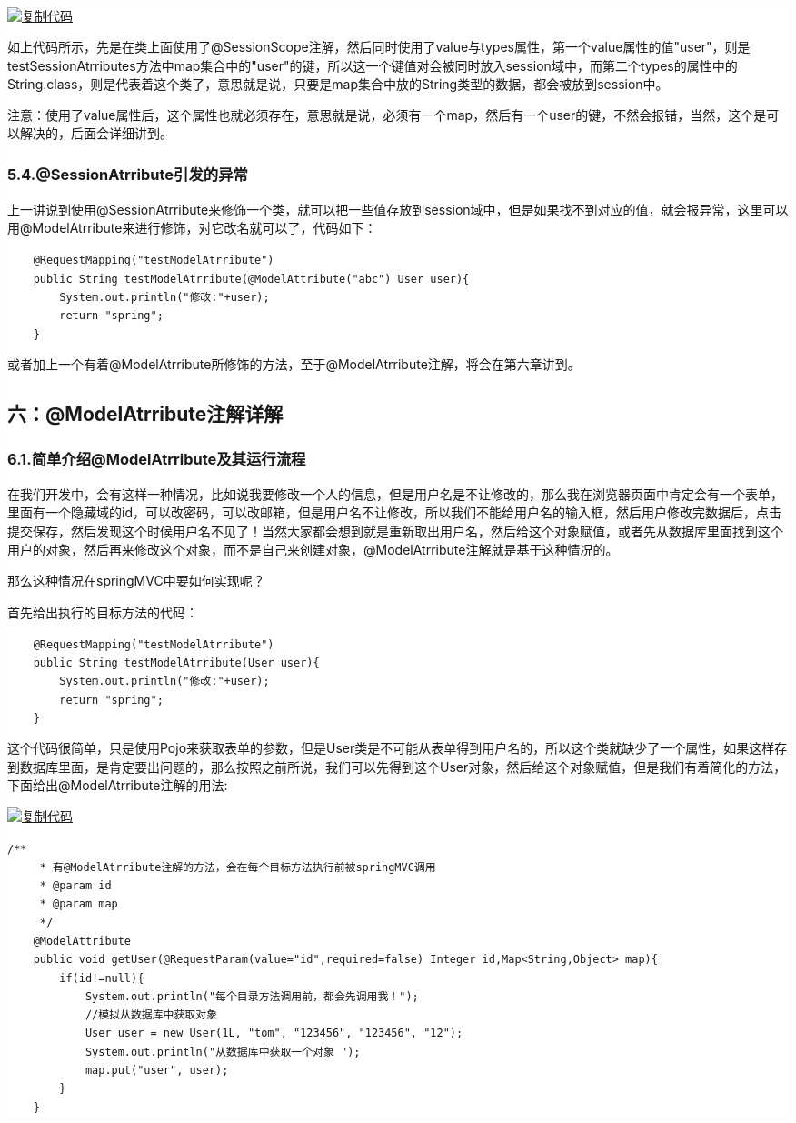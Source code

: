 [![复制代码](http://common.cnblogs.com/images/copycode.gif)](javascript:void(0);)

如上代码所示，先是在类上面使用了@SessionScope注解，然后同时使用了value与types属性，第一个value属性的值"user"，则是testSessionAtrributes方法中map集合中的"user"的键，所以这一个键值对会被同时放入session域中，而第二个types的属性中的String.class，则是代表着这个类了，意思就是说，只要是map集合中放的String类型的数据，都会被放到session中。

 注意：使用了value属性后，这个属性也就必须存在，意思就是说，必须有一个map，然后有一个user的键，不然会报错，当然，这个是可以解决的，后面会详细讲到。

 

### 5.4.@SessionAtrribute引发的异常

上一讲说到使用@SessionAtrribute来修饰一个类，就可以把一些值存放到session域中，但是如果找不到对应的值，就会报异常，这里可以用@ModelAtrribute来进行修饰，对它改名就可以了，代码如下：

```
    @RequestMapping("testModelAtrribute")
    public String testModelAtrribute(@ModelAttribute("abc") User user){
        System.out.println("修改:"+user);
        return "spring";
    }
```

或者加上一个有着@ModelAtrribute所修饰的方法，至于@ModelAtrribute注解，将会在第六章讲到。

 

## 六：@ModelAtrribute注解详解

### 6.1.简单介绍@ModelAtrribute及其运行流程

在我们开发中，会有这样一种情况，比如说我要修改一个人的信息，但是用户名是不让修改的，那么我在浏览器页面中肯定会有一个表单，里面有一个隐藏域的id，可以改密码，可以改邮箱，但是用户名不让修改，所以我们不能给用户名的输入框，然后用户修改完数据后，点击提交保存，然后发现这个时候用户名不见了！当然大家都会想到就是重新取出用户名，然后给这个对象赋值，或者先从数据库里面找到这个用户的对象，然后再来修改这个对象，而不是自己来创建对象，@ModelAtrribute注解就是基于这种情况的。

那么这种情况在springMVC中要如何实现呢？

首先给出执行的目标方法的代码：

```
    @RequestMapping("testModelAtrribute")
    public String testModelAtrribute(User user){
        System.out.println("修改:"+user);
        return "spring";
    }
```

这个代码很简单，只是使用Pojo来获取表单的参数，但是User类是不可能从表单得到用户名的，所以这个类就缺少了一个属性，如果这样存到数据库里面，是肯定要出问题的，那么按照之前所说，我们可以先得到这个User对象，然后给这个对象赋值，但是我们有着简化的方法，下面给出@ModelAtrribute注解的用法:

[![复制代码](http://common.cnblogs.com/images/copycode.gif)](javascript:void(0);)

```
/**
     * 有@ModelAtrribute注解的方法，会在每个目标方法执行前被springMVC调用
     * @param id
     * @param map
     */
    @ModelAttribute
    public void getUser(@RequestParam(value="id",required=false) Integer id,Map<String,Object> map){
        if(id!=null){
            System.out.println("每个目录方法调用前，都会先调用我！");
            //模拟从数据库中获取对象
            User user = new User(1L, "tom", "123456", "123456", "12");
            System.out.println("从数据库中获取一个对象 ");
            map.put("user", user);
        }
    }
```
